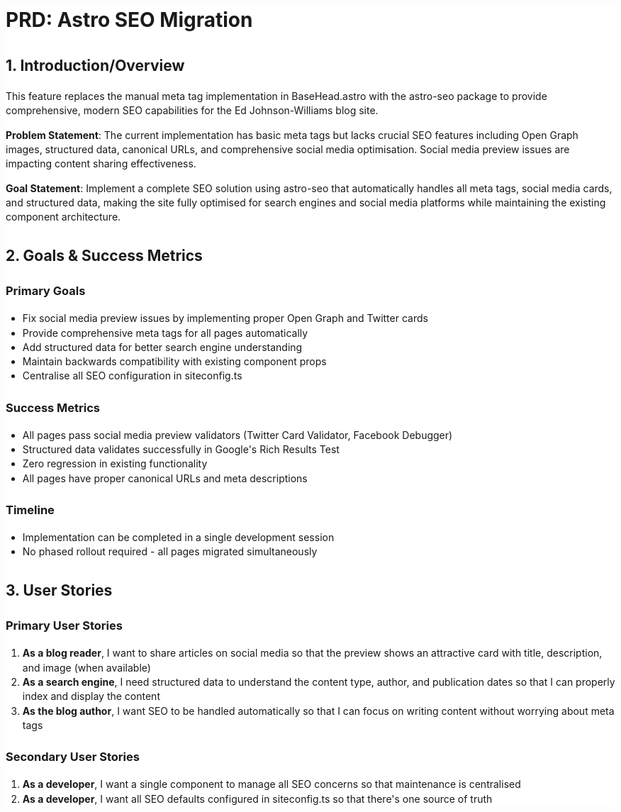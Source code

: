 # PRD: Astro SEO Migration

## 1. Introduction/Overview

This feature replaces the manual meta tag implementation in BaseHead.astro with the astro-seo package to provide comprehensive, modern SEO capabilities for the Ed Johnson-Williams blog site.

**Problem Statement**: The current implementation has basic meta tags but lacks crucial SEO features including Open Graph images, structured data, canonical URLs, and comprehensive social media optimisation. Social media preview issues are impacting content sharing effectiveness.

**Goal Statement**: Implement a complete SEO solution using astro-seo that automatically handles all meta tags, social media cards, and structured data, making the site fully optimised for search engines and social media platforms while maintaining the existing component architecture.

## 2. Goals & Success Metrics

### Primary Goals
- Fix social media preview issues by implementing proper Open Graph and Twitter cards
- Provide comprehensive meta tags for all pages automatically
- Add structured data for better search engine understanding
- Maintain backwards compatibility with existing component props
- Centralise all SEO configuration in siteconfig.ts

### Success Metrics
- All pages pass social media preview validators (Twitter Card Validator, Facebook Debugger)
- Structured data validates successfully in Google's Rich Results Test
- Zero regression in existing functionality
- All pages have proper canonical URLs and meta descriptions

### Timeline
- Implementation can be completed in a single development session
- No phased rollout required - all pages migrated simultaneously

## 3. User Stories

### Primary User Stories
1. **As a blog reader**, I want to share articles on social media so that the preview shows an attractive card with title, description, and image (when available)
2. **As a search engine**, I need structured data to understand the content type, author, and publication dates so that I can properly index and display the content
3. **As the blog author**, I want SEO to be handled automatically so that I can focus on writing content without worrying about meta tags

### Secondary User Stories
1. **As a developer**, I want a single component to manage all SEO concerns so that maintenance is centralised
2. **As a developer**, I want all SEO defaults configured in siteconfig.ts so that there's one source of truth
